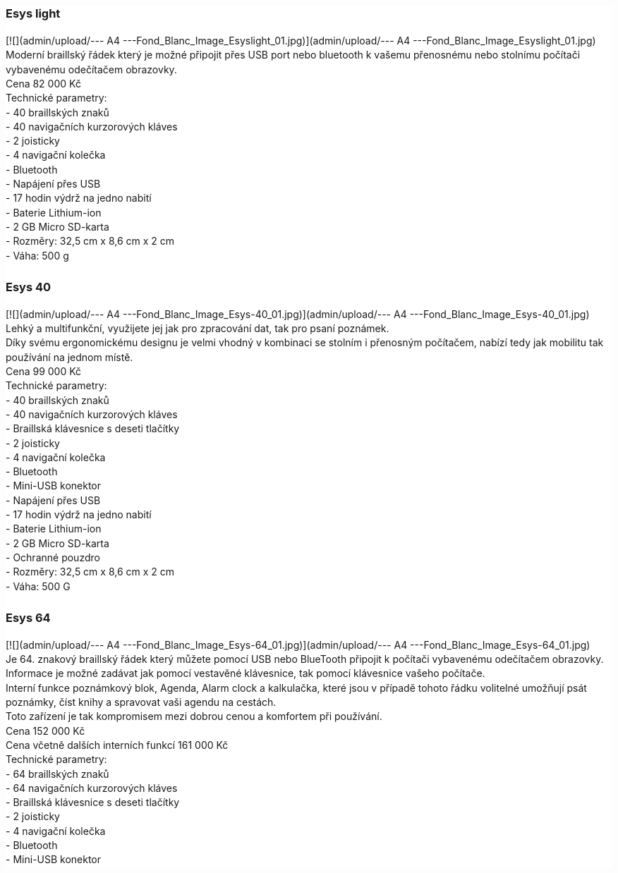 ### Esys light

[![](admin/upload/--- A4 ---Fond_Blanc_Image_Esyslight_01.jpg)](admin/upload/--- A4 ---Fond_Blanc_Image_Esyslight_01.jpg)  
Moderní braillský řádek který je možné připojit přes USB port nebo bluetooth k vašemu přenosnému nebo stolnímu počítači vybavenému odečítačem obrazovky.  
Cena 82 000 Kč  
Technické parametry:  
\- 40 braillských znaků  
\- 40 navigačních kurzorových kláves  
\- 2 joisticky  
\- 4 navigační kolečka  
\- Bluetooth  
\- Napájení přes USB  
\- 17 hodin výdrž na jedno nabití  
\- Baterie Lithium-ion  
\- 2 GB Micro SD-karta  
\- Rozměry: 32,5 cm x 8,6 cm x 2 cm  
\- Váha: 500 g  

### Esys 40

[![](admin/upload/--- A4 ---Fond_Blanc_Image_Esys-40_01.jpg)](admin/upload/--- A4 ---Fond_Blanc_Image_Esys-40_01.jpg)  
Lehký a multifunkční, využijete jej jak pro zpracování dat, tak pro psaní poznámek.  
Díky svému ergonomickému designu je velmi vhodný v kombinaci se stolním i přenosným počítačem, nabízí tedy jak mobilitu tak používání na jednom místě.  
Cena 99 000 Kč  
Technické parametry:  
\- 40 braillských znaků  
\- 40 navigačních kurzorových kláves  
\- Braillská klávesnice s deseti tlačítky  
\- 2 joisticky  
\- 4 navigační kolečka  
\- Bluetooth  
\- Mini-USB konektor  
\- Napájení přes USB  
\- 17 hodin výdrž na jedno nabití  
\- Baterie Lithium-ion  
\- 2 GB Micro SD-karta  
\- Ochranné pouzdro  
\- Rozměry: 32,5 cm x 8,6 cm x 2 cm  
\- Váha: 500 G  

### Esys 64

[![](admin/upload/--- A4 ---Fond_Blanc_Image_Esys-64_01.jpg)](admin/upload/--- A4 ---Fond_Blanc_Image_Esys-64_01.jpg)  
Je 64. znakový braillský řádek který můžete pomocí USB nebo BlueTooth připojit k počítači vybavenému odečítačem obrazovky.  
Informace je možné zadávat jak pomocí vestavěné klávesnice, tak pomocí klávesnice vašeho počítače.  
Interní funkce poznámkový blok, Agenda, Alarm clock a kalkulačka, které jsou v případě tohoto řádku volitelné umožňují psát poznámky, číst knihy a spravovat vaši agendu na cestách.  
Toto zařízení je tak kompromisem mezi dobrou cenou a komfortem při používání.  
Cena 152 000 Kč  
Cena včetně dalších interních funkcí 161 000 Kč  
Technické parametry:  
\- 64 braillských znaků  
\- 64 navigačních kurzorových kláves  
\- Braillská klávesnice s deseti tlačítky  
\- 2 joisticky  
\- 4 navigační kolečka  
\- Bluetooth  
\- Mini-USB konektor  